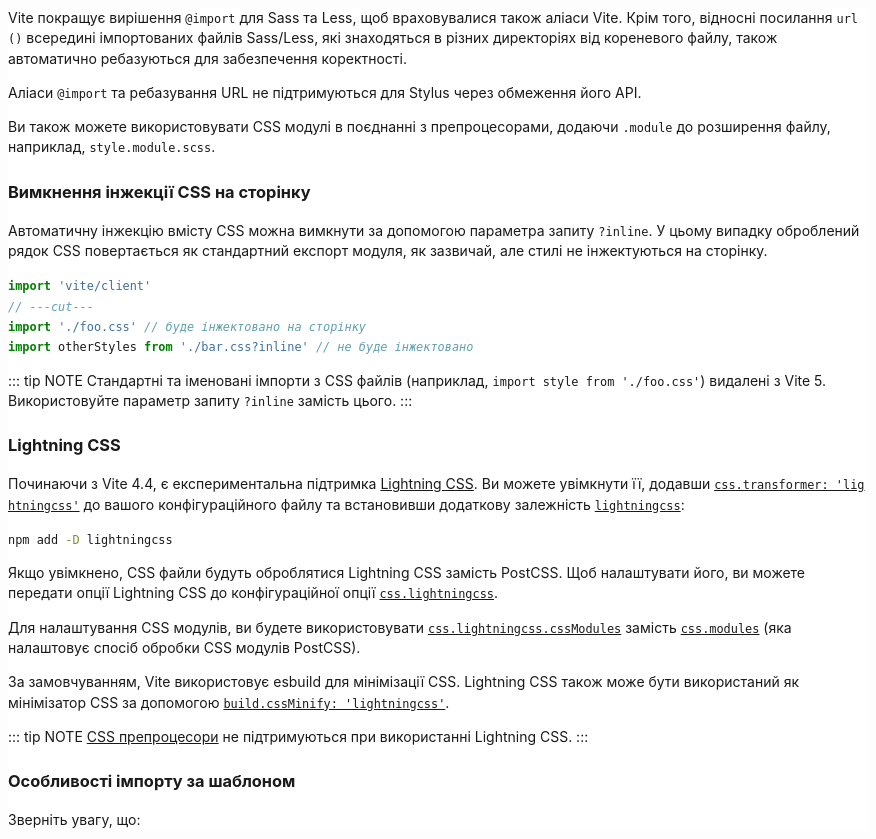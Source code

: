 Vite покращує вирішення `@import` для Sass та Less, щоб враховувалися також аліаси Vite. Крім того, відносні посилання `url()` всередині імпортованих файлів Sass/Less, які знаходяться в різних директоріях від кореневого файлу, також автоматично ребазуються для забезпечення коректності.

Аліаси `@import` та ребазування URL не підтримуються для Stylus через обмеження його API.

Ви також можете використовувати CSS модулі в поєднанні з препроцесорами, додаючи `.module` до розширення файлу, наприклад, `style.module.scss`.

### Вимкнення інжекції CSS на сторінку

Автоматичну інжекцію вмісту CSS можна вимкнути за допомогою параметра запиту `?inline`. У цьому випадку оброблений рядок CSS повертається як стандартний експорт модуля, як зазвичай, але стилі не інжектуються на сторінку.

```js twoslash
import 'vite/client'
// ---cut---
import './foo.css' // буде інжектовано на сторінку
import otherStyles from './bar.css?inline' // не буде інжектовано
```

::: tip NOTE
Стандартні та іменовані імпорти з CSS файлів (наприклад, `import style from './foo.css'`) видалені з Vite 5. Використовуйте параметр запиту `?inline` замість цього.
:::

### Lightning CSS

Починаючи з Vite 4.4, є експериментальна підтримка [Lightning CSS](https://lightningcss.dev/). Ви можете увімкнути її, додавши [`css.transformer: 'lightningcss'`](../config/shared-options.md#css-transformer) до вашого конфігураційного файлу та встановивши додаткову залежність [`lightningcss`](https://www.npmjs.com/package/lightningcss):

```bash
npm add -D lightningcss
```

Якщо увімкнено, CSS файли будуть оброблятися Lightning CSS замість PostCSS. Щоб налаштувати його, ви можете передати опції Lightning CSS до конфігураційної опції [`css.lightningcss`](../config/shared-options.md#css-lightningcss).

Для налаштування CSS модулів, ви будете використовувати [`css.lightningcss.cssModules`](https://lightningcss.dev/css-modules.html) замість [`css.modules`](../config/shared-options.md#css-modules) (яка налаштовує спосіб обробки CSS модулів PostCSS).

За замовчуванням, Vite використовує esbuild для мінімізації CSS. Lightning CSS також може бути використаний як мінімізатор CSS за допомогою [`build.cssMinify: 'lightningcss'`](../config/build-options.md#build-cssminify).

::: tip NOTE
[CSS препроцесори](#css-препроцесори) не підтримуються при використанні Lightning CSS.
:::

### Особливості імпорту за шаблоном

Зверніть увагу, що:
